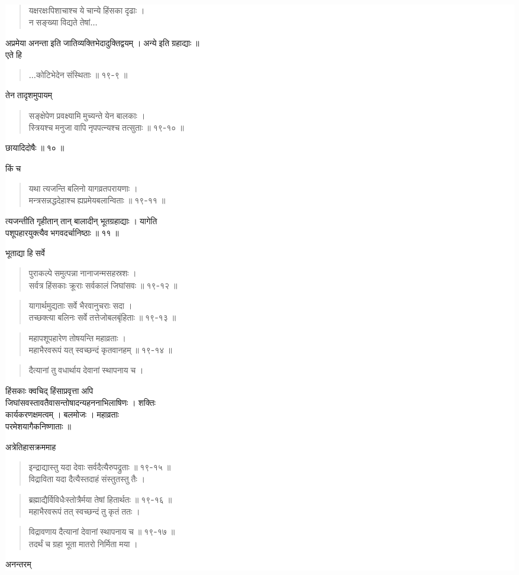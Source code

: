 > यक्षरक्षःपिशाचाश्च ये चान्ये हिंसका दृढाः ।  
> न सङ्ख्या विद्यते तेषां…  
  
  
अप्रमेया अनन्ता इति जातिव्यक्तिभेदादुक्तिद्वयम् । अन्ये इति ग्रहाद्याः ॥  
एते हि   
  
  
> …कोटिभेदेन संस्थिताः ॥ १९-९ ॥  
  
  
तेन तादृशमुपायम्   
  
  
> सङ्क्षेपेण प्रवक्ष्यामि मुच्यन्ते येन बालकाः ।  
> स्त्रियश्च मनुजा वापि नृपपत्न्यश्च तत्सुताः ॥ १९-१० ॥  
  
  
छायादिदोषैः ॥ १० ॥  
  
किं च  
  
  
> यथा त्यजन्ति बलिनो यागव्रतपरायणाः ।  
> मन्त्रसन्नद्धदेहाश्च ह्यप्रमेयबलान्विताः ॥ १९-११ ॥  
  
त्यजन्तीति गृहीतान् तान् बालादीन् भूतग्रहाद्याः । यागेति   
पशूपहारयुक्त्यैव भगवदर्चानिष्ठाः ॥ ११ ॥  
  
भूताद्या हि सर्वे  
  
  
> पुराकल्पे समुत्पन्ना नानाजन्मसहस्रशः ।  
> सर्वत्र हिंसकाः क्रूराः सर्वकालं जिघांसवः ॥ १९-१२ ॥  
  
> यागार्थमुद्यताः सर्वे भैरवानुचराः सदा ।  
> तच्छक्त्या बलिनः सर्वे तत्तेजोबलबृंहिताः ॥ १९-१३ ॥  
  
> महापशूपहारेण तोषयन्ति महाव्रताः ।  
> महाभैरवरूपं यत् स्वच्छन्दं कृतवानहम् ॥ १९-१४ ॥  
  
> दैत्यानां तु वधार्थाय देवानां स्थापनाय च ।  
  
  
हिंसकाः क्वचिद् हिंसाप्रवृत्ता अपि   
जिघांसवस्तावतैवासन्तोषादन्यहननाभिलाषिणः । शक्तिः   
कार्यकरणक्षमत्वम् । बलमोजः । महाव्रताः   
परमेशयागैकनिष्णाताः ॥   
  
अत्रेतिहासक्रममाह   
  
  
> इन्द्राद्यास्तु यदा देवाः सर्वदैत्यैरुपद्रुताः ॥ १९-१५ ॥  
> विद्राविता यदा दैत्यैस्तदाहं संस्तुतस्तु तैः ।  
  
> ब्रह्माद्यैर्विविधैःस्तोत्रैर्मया तेषां हितार्थतः ॥ १९-१६ ॥  
> महाभैरवरूपं तत् स्वच्छन्दं तु कृतं ततः ।  
  
> विद्रावणाय दैत्यानां देवानां स्थापनाय च ॥ १९-१७ ॥  
> तदर्थं च ग्रहा भूता मातरो निर्मिता मया ।  
  
  
अनन्तरम्   
  
  
